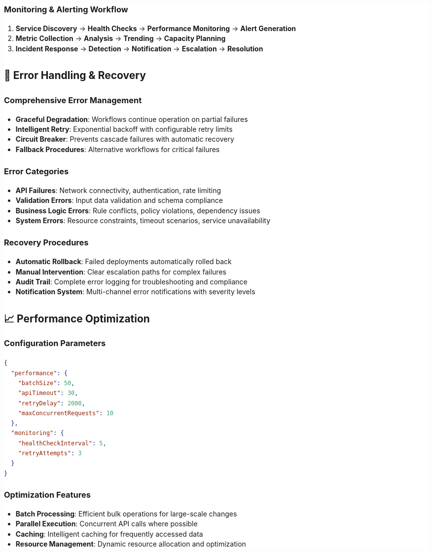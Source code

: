 ### **Monitoring & Alerting Workflow**
1. **Service Discovery** → **Health Checks** → **Performance Monitoring** → **Alert Generation**
2. **Metric Collection** → **Analysis** → **Trending** → **Capacity Planning**
3. **Incident Response** → **Detection** → **Notification** → **Escalation** → **Resolution**

## 🚨 **Error Handling & Recovery**

### **Comprehensive Error Management**
- **Graceful Degradation**: Workflows continue operation on partial failures
- **Intelligent Retry**: Exponential backoff with configurable retry limits
- **Circuit Breaker**: Prevents cascade failures with automatic recovery
- **Fallback Procedures**: Alternative workflows for critical failures

### **Error Categories**
- **API Failures**: Network connectivity, authentication, rate limiting
- **Validation Errors**: Input data validation and schema compliance
- **Business Logic Errors**: Rule conflicts, policy violations, dependency issues
- **System Errors**: Resource constraints, timeout scenarios, service unavailability

### **Recovery Procedures**
- **Automatic Rollback**: Failed deployments automatically rolled back
- **Manual Intervention**: Clear escalation paths for complex failures
- **Audit Trail**: Complete error logging for troubleshooting and compliance
- **Notification System**: Multi-channel error notifications with severity levels

## 📈 **Performance Optimization**

### **Configuration Parameters**
```json
{
  "performance": {
    "batchSize": 50,
    "apiTimeout": 30,
    "retryDelay": 2000,
    "maxConcurrentRequests": 10
  },
  "monitoring": {
    "healthCheckInterval": 5,
    "retryAttempts": 3
  }
}
```

### **Optimization Features**
- **Batch Processing**: Efficient bulk operations for large-scale changes
- **Parallel Execution**: Concurrent API calls where possible
- **Caching**: Intelligent caching for frequently accessed data
- **Resource Management**: Dynamic resource allocation and optimization
